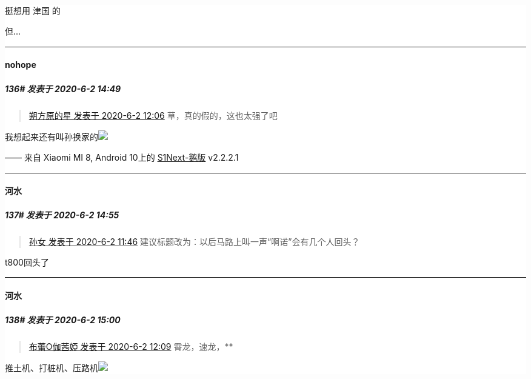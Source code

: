 


挺想用 津国 的

但...







-----

####  nohope  
##### 136#       发表于 2020-6-2 14:49



<blockquote><a href="httphttps://bbs.saraba1st.com/2b/forum.php?mod=redirect&amp;goto=findpost&amp;pid=47648460&amp;ptid=1939125" target="_blank">朔方原的星 发表于 2020-6-2 12:06</a>
草，真的假的，这也太强了吧</blockquote>
我想起来还有叫孙换家的<img src="https://static.saraba1st.com/image/smiley/face2017/049.png" referrerpolicy="no-referrer">

—— 来自 Xiaomi MI 8, Android 10上的 [S1Next-鹅版](https://github.com/ykrank/S1-Next/releases) v2.2.2.1







-----

####  河水  
##### 137#       发表于 2020-6-2 14:55



<blockquote><a href="httphttps://bbs.saraba1st.com/2b/forum.php?mod=redirect&amp;goto=findpost&amp;pid=47648166&amp;ptid=1939125" target="_blank">孙女 发表于 2020-6-2 11:46</a>
建议标题改为：以后马路上叫一声“啊诺”会有几个人回头？</blockquote>
t800回头了







-----

####  河水  
##### 138#       发表于 2020-6-2 15:00



<blockquote><a href="httphttps://bbs.saraba1st.com/2b/forum.php?mod=redirect&amp;goto=findpost&amp;pid=47648489&amp;ptid=1939125" target="_blank">布蕾O伽茜婭 发表于 2020-6-2 12:09</a>
霄龙，速龙，**</blockquote>
推土机、打桩机、压路机<img src="https://static.saraba1st.com/image/smiley/face2017/001.png" referrerpolicy="no-referrer">



